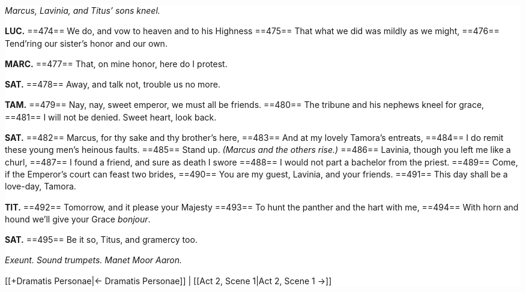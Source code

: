 *Marcus, Lavinia, and Titus’ sons kneel.*

**LUC.**
==474== We do, and vow to heaven and to his Highness
==475== That what we did was mildly as we might,
==476== Tend’ring our sister’s honor and our own.

**MARC.**
==477== That, on mine honor, here do I protest.

**SAT.**
==478== Away, and talk not, trouble us no more.

**TAM.**
==479== Nay, nay, sweet emperor, we must all be friends.
==480== The tribune and his nephews kneel for grace,
==481== I will not be denied. Sweet heart, look back.

**SAT.**
==482== Marcus, for thy sake and thy brother’s here,
==483== And at my lovely Tamora’s entreats,
==484== I do remit these young men’s heinous faults.
==485== Stand up.
*(Marcus and the others rise.)*
==486== Lavinia, though you left me like a churl,
==487== I found a friend, and sure as death I swore
==488== I would not part a bachelor from the priest.
==489== Come, if the Emperor’s court can feast two brides,
==490== You are my guest, Lavinia, and your friends.
==491== This day shall be a love-day, Tamora.

**TIT.**
==492== Tomorrow, and it please your Majesty
==493== To hunt the panther and the hart with me,
==494== With horn and hound we’ll give your Grace *bonjour*.

**SAT.**
==495== Be it so, Titus, and gramercy too.

*Exeunt. Sound trumpets. Manet Moor Aaron.*

[[+Dramatis Personae|← Dramatis Personae]] | [[Act 2, Scene 1|Act 2, Scene 1 →]]
